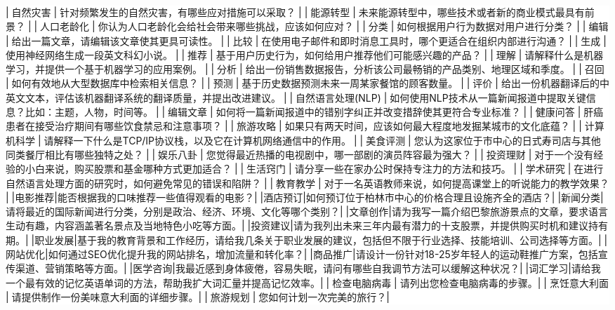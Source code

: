 | 自然灾害 | 针对频繁发生的自然灾害，有哪些应对措施可以采取？ |
| 能源转型 | 未来能源转型中，哪些技术或者新的商业模式最具有前景？ |
| 人口老龄化 | 你认为人口老龄化会给社会带来哪些挑战，应该如何应对？ |
| 分类              | 如何根据用户行为数据对用户进行分类？                                                                          |
| 编辑              | 给出一篇文章，请编辑该文章使其更具可读性。                                                                      |
| 比较              | 在使用电子邮件和即时消息工具时，哪个更适合在组织内部进行沟通？                                             |
| 生成              | 使用神经网络生成一段英文科幻小说。                                                                              |
| 推荐              | 基于用户历史行为，如何给用户推荐他们可能感兴趣的产品？                                                       |
| 理解              | 请解释什么是机器学习，并提供一个基于机器学习的应用案例。                                                      |
| 分析              | 给出一份销售数据报告，分析该公司最畅销的产品类别、地理区域和季度。                                            |
| 召回              | 如何有效地从大型数据库中检索相关信息？                                                                       |
| 预测              | 基于历史数据预测未来一周某家餐馆的顾客数量。                                                                     |
| 评价              | 给出一份机器翻译后的中英文文本，评估该机器翻译系统的翻译质量，并提出改进建议。                                    |
| 自然语言处理(NLP) | 如何使用NLP技术从一篇新闻报道中提取关键信息？比如：主题，人物，时间等。                                          |
| 编辑文章                              | 如何将一篇新闻报道中的错别字纠正并改变措辞使其更符合专业标准？ |
| 健康问答                              | 肝癌患者在接受治疗期间有哪些饮食禁忌和注意事项？             |
| 旅游攻略                              | 如果只有两天时间，应该如何最大程度地发掘某城市的文化底蕴？     |
| 计算机科学                            | 请解释一下什么是TCP/IP协议栈，以及它在计算机网络通信中的作用。 |
| 美食评测                              | 您认为这家位于市中心的日式寿司店与其他同类餐厅相比有哪些独特之处？ |
| 娱乐八卦                              | 您觉得最近热播的电视剧中，哪一部剧的演员阵容最为强大？       |
| 投资理财                              | 对于一个没有经验的小白来说，购买股票和基金哪种方式更加适合？ |
| 生活窍门                              | 请分享一些在家办公时保持专注力的方法和技巧。                 |
| 学术研究                              | 在进行自然语言处理方面的研究时，如何避免常见的错误和陷阱？   |
| 教育教学                              | 对于一名英语教师来说，如何提高课堂上的听说能力的教学效果？   |
|电影推荐|能否根据我的口味推荐一些值得观看的电影？|
|酒店预订|如何预订位于柏林市中心的价格合理且设施齐全的酒店？|
|新闻分类|请将最近的国际新闻进行分类，分别是政治、经济、环境、文化等哪个类别？|
|文章创作|请为我写一篇介绍巴黎旅游景点的文章，要求语言生动有趣，内容涵盖著名景点及当地特色小吃等方面。|
|投资建议|请为我列出未来三年内最有潜力的十支股票，并提供购买时机和建议持有期。|
|职业发展|基于我的教育背景和工作经历，请给我几条关于职业发展的建议，包括但不限于行业选择、技能培训、公司选择等方面。|
|网站优化|如何通过SEO优化提升我的网站排名，增加流量和转化率？|
|商品推广|请设计一份针对18-25岁年轻人的运动鞋推广方案，包括宣传渠道、营销策略等方面。|
|医学咨询|我最近感到身体疲倦，容易失眠，请问有哪些自我调节方法可以缓解这种状况？|
|词汇学习|请给我一个最有效的记忆英语单词的方法，帮助我扩大词汇量并提高记忆效率。|
| 检查电脑病毒 | 请列出您检查电脑病毒的步骤。|
| 烹饪意大利面 | 请提供制作一份美味意大利面的详细步骤。|
| 旅游规划 | 您如何计划一次完美的旅行？|
